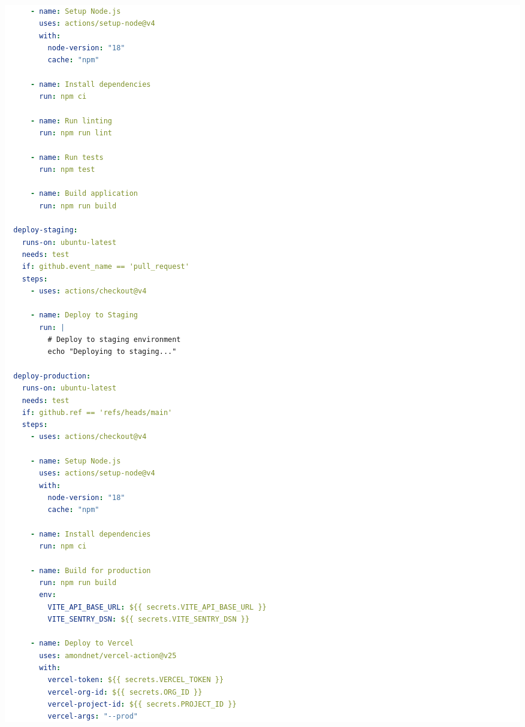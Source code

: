 ```yaml
      - name: Setup Node.js
        uses: actions/setup-node@v4
        with:
          node-version: "18"
          cache: "npm"

      - name: Install dependencies
        run: npm ci

      - name: Run linting
        run: npm run lint

      - name: Run tests
        run: npm test

      - name: Build application
        run: npm run build

  deploy-staging:
    runs-on: ubuntu-latest
    needs: test
    if: github.event_name == 'pull_request'
    steps:
      - uses: actions/checkout@v4

      - name: Deploy to Staging
        run: |
          # Deploy to staging environment
          echo "Deploying to staging..."

  deploy-production:
    runs-on: ubuntu-latest
    needs: test
    if: github.ref == 'refs/heads/main'
    steps:
      - uses: actions/checkout@v4

      - name: Setup Node.js
        uses: actions/setup-node@v4
        with:
          node-version: "18"
          cache: "npm"

      - name: Install dependencies
        run: npm ci

      - name: Build for production
        run: npm run build
        env:
          VITE_API_BASE_URL: ${{ secrets.VITE_API_BASE_URL }}
          VITE_SENTRY_DSN: ${{ secrets.VITE_SENTRY_DSN }}

      - name: Deploy to Vercel
        uses: amondnet/vercel-action@v25
        with:
          vercel-token: ${{ secrets.VERCEL_TOKEN }}
          vercel-org-id: ${{ secrets.ORG_ID }}
          vercel-project-id: ${{ secrets.PROJECT_ID }}
          vercel-args: "--prod"
```
